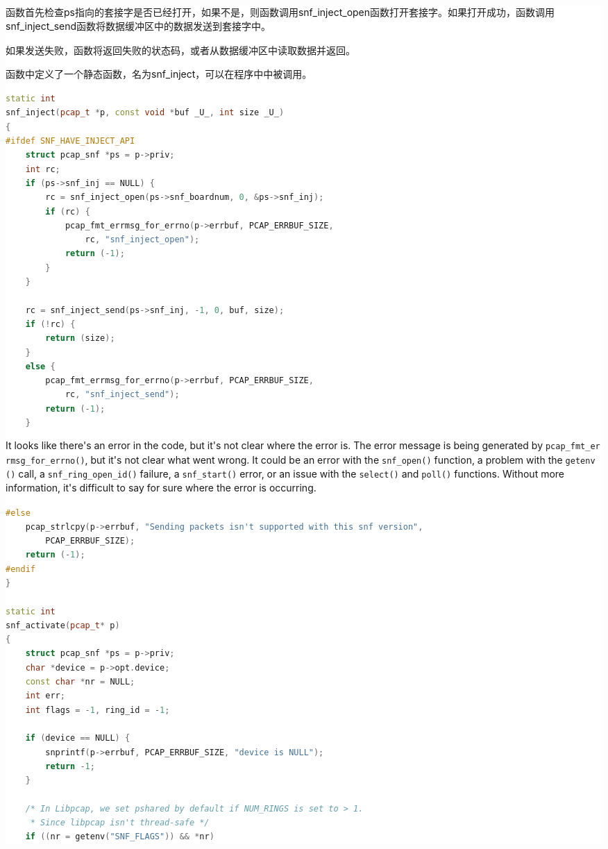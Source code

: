 函数首先检查ps指向的套接字是否已经打开，如果不是，则函数调用snf_inject_open函数打开套接字。如果打开成功，函数调用snf_inject_send函数将数据缓冲区中的数据发送到套接字中。

如果发送失败，函数将返回失败的状态码，或者从数据缓冲区中读取数据并返回。

函数中定义了一个静态函数，名为snf_inject，可以在程序中中被调用。


```cpp
static int
snf_inject(pcap_t *p, const void *buf _U_, int size _U_)
{
#ifdef SNF_HAVE_INJECT_API
	struct pcap_snf *ps = p->priv;
	int rc;
	if (ps->snf_inj == NULL) {
		rc = snf_inject_open(ps->snf_boardnum, 0, &ps->snf_inj);
		if (rc) {
			pcap_fmt_errmsg_for_errno(p->errbuf, PCAP_ERRBUF_SIZE,
			    rc, "snf_inject_open");
			return (-1);
		}
	}

	rc = snf_inject_send(ps->snf_inj, -1, 0, buf, size);
	if (!rc) {
		return (size);
	}
	else {
		pcap_fmt_errmsg_for_errno(p->errbuf, PCAP_ERRBUF_SIZE,
		    rc, "snf_inject_send");
		return (-1);
	}
```

It looks like there's an error in the code, but it's not clear where the error is. The error message is being generated by `pcap_fmt_errmsg_for_errno()`, but it's not clear what went wrong. It could be an error with the `snf_open()` function, a problem with the `getenv()` call, a `snf_ring_open_id()` failure, a `snf_start()` error, or an issue with the `select()` and `poll()` functions. Without more information, it's difficult to say for sure where the error is occurring.


```cpp
#else
	pcap_strlcpy(p->errbuf, "Sending packets isn't supported with this snf version",
	    PCAP_ERRBUF_SIZE);
	return (-1);
#endif
}

static int
snf_activate(pcap_t* p)
{
	struct pcap_snf *ps = p->priv;
	char *device = p->opt.device;
	const char *nr = NULL;
	int err;
	int flags = -1, ring_id = -1;

	if (device == NULL) {
		snprintf(p->errbuf, PCAP_ERRBUF_SIZE, "device is NULL");
		return -1;
	}

	/* In Libpcap, we set pshared by default if NUM_RINGS is set to > 1.
	 * Since libpcap isn't thread-safe */
	if ((nr = getenv("SNF_FLAGS")) && *nr)
```